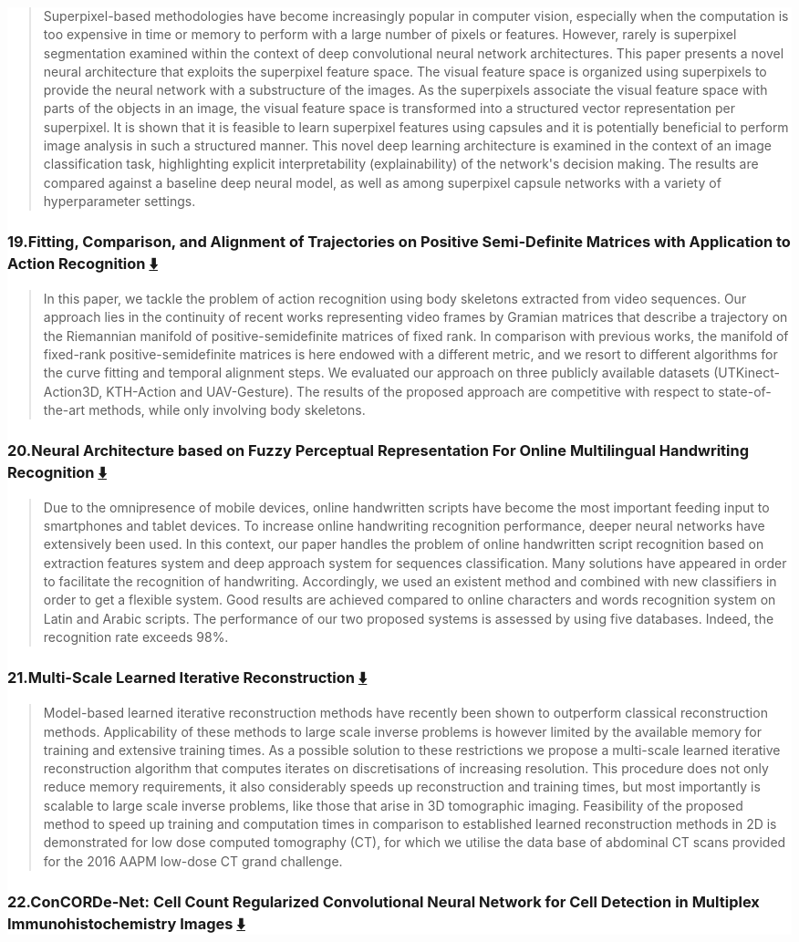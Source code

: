 >  Superpixel-based methodologies have become increasingly popular in computer vision, especially when the computation is too expensive in time or memory to perform with a large number of pixels or features. However, rarely is superpixel segmentation examined within the context of deep convolutional neural network architectures. This paper presents a novel neural architecture that exploits the superpixel feature space. The visual feature space is organized using superpixels to provide the neural network with a substructure of the images. As the superpixels associate the visual feature space with parts of the objects in an image, the visual feature space is transformed into a structured vector representation per superpixel. It is shown that it is feasible to learn superpixel features using capsules and it is potentially beneficial to perform image analysis in such a structured manner. This novel deep learning architecture is examined in the context of an image classification task, highlighting explicit interpretability (explainability) of the network's decision making. The results are compared against a baseline deep neural model, as well as among superpixel capsule networks with a variety of hyperparameter settings. 
### 19.Fitting, Comparison, and Alignment of Trajectories on Positive Semi-Definite Matrices with Application to Action Recognition  [ :arrow_down: ](https://arxiv.org/pdf/1908.00646.pdf)
>  In this paper, we tackle the problem of action recognition using body skeletons extracted from video sequences. Our approach lies in the continuity of recent works representing video frames by Gramian matrices that describe a trajectory on the Riemannian manifold of positive-semidefinite matrices of fixed rank. In comparison with previous works, the manifold of fixed-rank positive-semidefinite matrices is here endowed with a different metric, and we resort to different algorithms for the curve fitting and temporal alignment steps. We evaluated our approach on three publicly available datasets (UTKinect-Action3D, KTH-Action and UAV-Gesture). The results of the proposed approach are competitive with respect to state-of-the-art methods, while only involving body skeletons. 
### 20.Neural Architecture based on Fuzzy Perceptual Representation For Online Multilingual Handwriting Recognition  [ :arrow_down: ](https://arxiv.org/pdf/1908.00634.pdf)
>  Due to the omnipresence of mobile devices, online handwritten scripts have become the most important feeding input to smartphones and tablet devices. To increase online handwriting recognition performance, deeper neural networks have extensively been used. In this context, our paper handles the problem of online handwritten script recognition based on extraction features system and deep approach system for sequences classification. Many solutions have appeared in order to facilitate the recognition of handwriting. Accordingly, we used an existent method and combined with new classifiers in order to get a flexible system. Good results are achieved compared to online characters and words recognition system on Latin and Arabic scripts. The performance of our two proposed systems is assessed by using five databases. Indeed, the recognition rate exceeds 98%. 
### 21.Multi-Scale Learned Iterative Reconstruction  [ :arrow_down: ](https://arxiv.org/pdf/1908.00936.pdf)
>  Model-based learned iterative reconstruction methods have recently been shown to outperform classical reconstruction methods. Applicability of these methods to large scale inverse problems is however limited by the available memory for training and extensive training times. As a possible solution to these restrictions we propose a multi-scale learned iterative reconstruction algorithm that computes iterates on discretisations of increasing resolution. This procedure does not only reduce memory requirements, it also considerably speeds up reconstruction and training times, but most importantly is scalable to large scale inverse problems, like those that arise in 3D tomographic imaging. Feasibility of the proposed method to speed up training and computation times in comparison to established learned reconstruction methods in 2D is demonstrated for low dose computed tomography (CT), for which we utilise the data base of abdominal CT scans provided for the 2016 AAPM low-dose CT grand challenge. 
### 22.ConCORDe-Net: Cell Count Regularized Convolutional Neural Network for Cell Detection in Multiplex Immunohistochemistry Images  [ :arrow_down: ](https://arxiv.org/pdf/1908.00907.pdf)